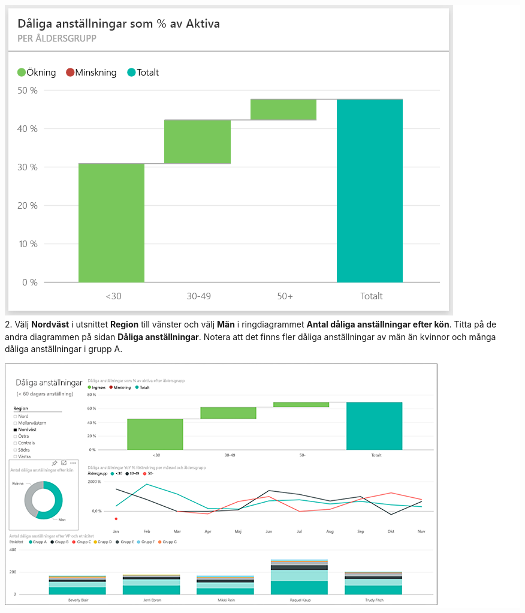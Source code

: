    ![Panelen Dåliga anställningar som % av aktiva anställda efter åldersgrupp](media/sample-human-resources/hr7.png)  
2. Välj **Nordväst** i utsnittet **Region** till vänster och välj **Män** i ringdiagrammet **Antal dåliga anställningar efter kön**. Titta på de andra diagrammen på sidan **Dåliga anställningar**. Notera att det finns fler dåliga anställningar av män än kvinnor och många dåliga anställningar i grupp A.

   ![Dåliga anställningar i nordväst](media/sample-human-resources/pbi_hr_sample_badhirespage.png)  
